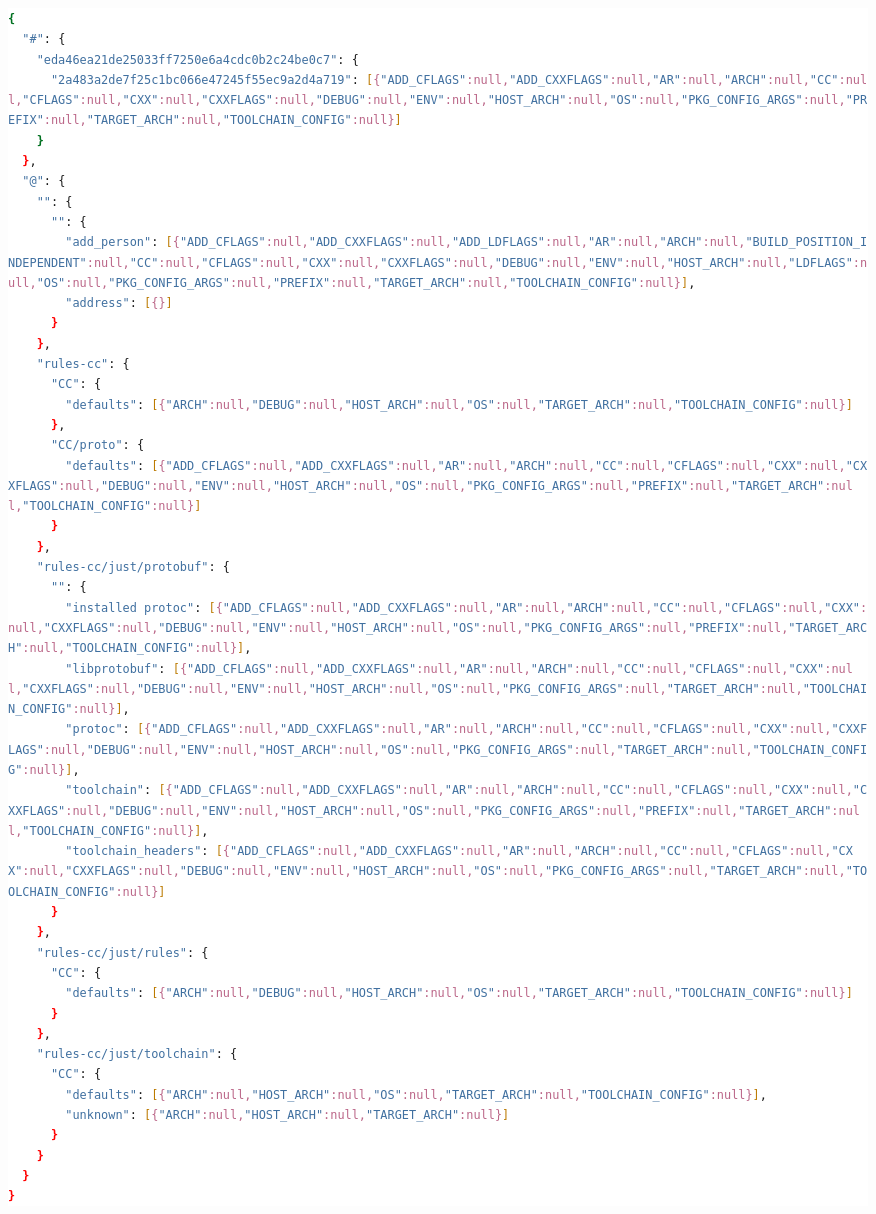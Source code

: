 ``` sh
{
  "#": {
    "eda46ea21de25033ff7250e6a4cdc0b2c24be0c7": {
      "2a483a2de7f25c1bc066e47245f55ec9a2d4a719": [{"ADD_CFLAGS":null,"ADD_CXXFLAGS":null,"AR":null,"ARCH":null,"CC":null,"CFLAGS":null,"CXX":null,"CXXFLAGS":null,"DEBUG":null,"ENV":null,"HOST_ARCH":null,"OS":null,"PKG_CONFIG_ARGS":null,"PREFIX":null,"TARGET_ARCH":null,"TOOLCHAIN_CONFIG":null}]
    }
  },
  "@": {
    "": {
      "": {
        "add_person": [{"ADD_CFLAGS":null,"ADD_CXXFLAGS":null,"ADD_LDFLAGS":null,"AR":null,"ARCH":null,"BUILD_POSITION_INDEPENDENT":null,"CC":null,"CFLAGS":null,"CXX":null,"CXXFLAGS":null,"DEBUG":null,"ENV":null,"HOST_ARCH":null,"LDFLAGS":null,"OS":null,"PKG_CONFIG_ARGS":null,"PREFIX":null,"TARGET_ARCH":null,"TOOLCHAIN_CONFIG":null}],
        "address": [{}]
      }
    },
    "rules-cc": {
      "CC": {
        "defaults": [{"ARCH":null,"DEBUG":null,"HOST_ARCH":null,"OS":null,"TARGET_ARCH":null,"TOOLCHAIN_CONFIG":null}]
      },
      "CC/proto": {
        "defaults": [{"ADD_CFLAGS":null,"ADD_CXXFLAGS":null,"AR":null,"ARCH":null,"CC":null,"CFLAGS":null,"CXX":null,"CXXFLAGS":null,"DEBUG":null,"ENV":null,"HOST_ARCH":null,"OS":null,"PKG_CONFIG_ARGS":null,"PREFIX":null,"TARGET_ARCH":null,"TOOLCHAIN_CONFIG":null}]
      }
    },
    "rules-cc/just/protobuf": {
      "": {
        "installed protoc": [{"ADD_CFLAGS":null,"ADD_CXXFLAGS":null,"AR":null,"ARCH":null,"CC":null,"CFLAGS":null,"CXX":null,"CXXFLAGS":null,"DEBUG":null,"ENV":null,"HOST_ARCH":null,"OS":null,"PKG_CONFIG_ARGS":null,"PREFIX":null,"TARGET_ARCH":null,"TOOLCHAIN_CONFIG":null}],
        "libprotobuf": [{"ADD_CFLAGS":null,"ADD_CXXFLAGS":null,"AR":null,"ARCH":null,"CC":null,"CFLAGS":null,"CXX":null,"CXXFLAGS":null,"DEBUG":null,"ENV":null,"HOST_ARCH":null,"OS":null,"PKG_CONFIG_ARGS":null,"TARGET_ARCH":null,"TOOLCHAIN_CONFIG":null}],
        "protoc": [{"ADD_CFLAGS":null,"ADD_CXXFLAGS":null,"AR":null,"ARCH":null,"CC":null,"CFLAGS":null,"CXX":null,"CXXFLAGS":null,"DEBUG":null,"ENV":null,"HOST_ARCH":null,"OS":null,"PKG_CONFIG_ARGS":null,"TARGET_ARCH":null,"TOOLCHAIN_CONFIG":null}],
        "toolchain": [{"ADD_CFLAGS":null,"ADD_CXXFLAGS":null,"AR":null,"ARCH":null,"CC":null,"CFLAGS":null,"CXX":null,"CXXFLAGS":null,"DEBUG":null,"ENV":null,"HOST_ARCH":null,"OS":null,"PKG_CONFIG_ARGS":null,"PREFIX":null,"TARGET_ARCH":null,"TOOLCHAIN_CONFIG":null}],
        "toolchain_headers": [{"ADD_CFLAGS":null,"ADD_CXXFLAGS":null,"AR":null,"ARCH":null,"CC":null,"CFLAGS":null,"CXX":null,"CXXFLAGS":null,"DEBUG":null,"ENV":null,"HOST_ARCH":null,"OS":null,"PKG_CONFIG_ARGS":null,"TARGET_ARCH":null,"TOOLCHAIN_CONFIG":null}]
      }
    },
    "rules-cc/just/rules": {
      "CC": {
        "defaults": [{"ARCH":null,"DEBUG":null,"HOST_ARCH":null,"OS":null,"TARGET_ARCH":null,"TOOLCHAIN_CONFIG":null}]
      }
    },
    "rules-cc/just/toolchain": {
      "CC": {
        "defaults": [{"ARCH":null,"HOST_ARCH":null,"OS":null,"TARGET_ARCH":null,"TOOLCHAIN_CONFIG":null}],
        "unknown": [{"ARCH":null,"HOST_ARCH":null,"TARGET_ARCH":null}]
      }
    }
  }
}
```